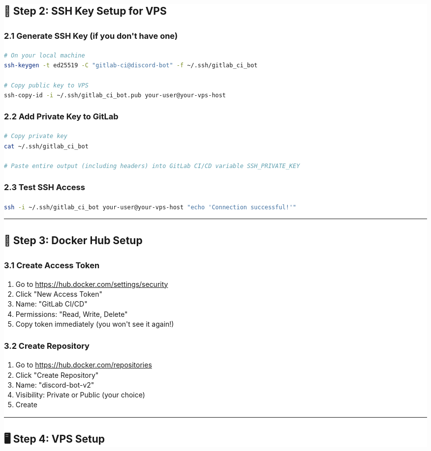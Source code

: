 
## 🔑 Step 2: SSH Key Setup for VPS

### 2.1 Generate SSH Key (if you don't have one)

```bash
# On your local machine
ssh-keygen -t ed25519 -C "gitlab-ci@discord-bot" -f ~/.ssh/gitlab_ci_bot

# Copy public key to VPS
ssh-copy-id -i ~/.ssh/gitlab_ci_bot.pub your-user@your-vps-host
```

### 2.2 Add Private Key to GitLab

```bash
# Copy private key
cat ~/.ssh/gitlab_ci_bot

# Paste entire output (including headers) into GitLab CI/CD variable SSH_PRIVATE_KEY
```

### 2.3 Test SSH Access

```bash
ssh -i ~/.ssh/gitlab_ci_bot your-user@your-vps-host "echo 'Connection successful!'"
```

---

## 🐳 Step 3: Docker Hub Setup

### 3.1 Create Access Token

1. Go to https://hub.docker.com/settings/security
2. Click "New Access Token"
3. Name: "GitLab CI/CD"
4. Permissions: "Read, Write, Delete"
5. Copy token immediately (you won't see it again!)

### 3.2 Create Repository

1. Go to https://hub.docker.com/repositories
2. Click "Create Repository"
3. Name: "discord-bot-v2"
4. Visibility: Private or Public (your choice)
5. Create

---

## 🖥️ Step 4: VPS Setup

